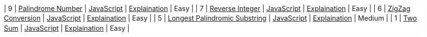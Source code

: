 | 9 | [Palindrome Number](https://leetcode.com/problems/palindrome-number/) | [JavaScript](https://github.com/hanzichi/leetcode/blob/master/Algorithms/Palindrome%20Number/palindrome-number.js) | [Explaination](https://github.com/hanzichi/leetcode/blob/master/Algorithms/Palindrome%20Number/README.md) | Easy |
| 7 | [Reverse Integer](https://leetcode.com/problems/reverse-integer/) | [JavaScript](https://github.com/hanzichi/leetcode/blob/master/Algorithms/Reverse%20Integer/reverse-integer.js) | [Explaination](https://github.com/hanzichi/leetcode/blob/master/Algorithms/Reverse%20Integer/README.md) | Easy |
| 6 | [ZigZag Conversion](https://leetcode.com/problems/zigzag-conversion/) | [JavaScript](https://github.com/hanzichi/leetcode/blob/master/Algorithms/ZigZag%20Conversion/zigzag-conversion.js) | [Explaination](https://github.com/hanzichi/leetcode/blob/master/Algorithms/ZigZag%20Conversion/README.md) | Easy |
| 5 | [Longest Palindromic Substring](https://leetcode.com/problems/longest-palindromic-substring/) | [JavaScript](https://github.com/hanzichi/leetcode/blob/master/Algorithms/Longest%20Palindromic%20Substring/longest-palindromic-substring.js) | [Explaination](https://github.com/hanzichi/leetcode/blob/master/Algorithms/Longest%20Palindromic%20Substring/README.md) | Medium |
| 1 | [Two Sum](https://leetcode.com/problems/two-sum/) | [JavaScript](https://github.com/hanzichi/leetcode/blob/master/Algorithms/Two%20Sum/two-sum.js) | [Explaination](https://github.com/hanzichi/leetcode/blob/master/Algorithms/Two%20Sum/README.md) | Easy |

